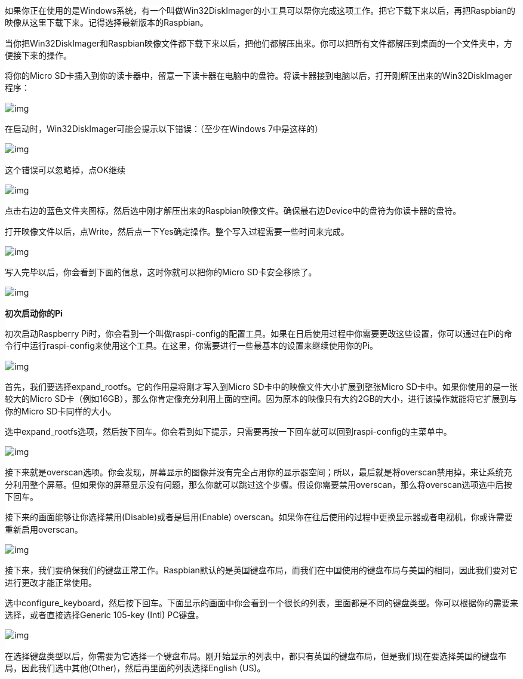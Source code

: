如果你正在使用的是Windows系统，有一个叫做Win32DiskImager的小工具可以帮你完成这项工作。把它下载下来以后，再把Raspbian的映像从这里下载下来。记得选择最新版本的Raspbian。

当你把Win32DiskImager和Raspbian映像文件都下载下来以后，把他们都解压出来。你可以把所有文件都解压到桌面的一个文件夹中，方便接下来的操作。

将你的Micro SD卡插入到你的读卡器中，留意一下读卡器在电脑中的盘符。将读卡器接到电脑以后，打开刚解压出来的Win32DiskImager程序：

![img](http://www.waveshare.net/photo/development-board/RPi-B/RB-21.jpg)

在启动时，Win32DiskImager可能会提示以下错误：（至少在Windows 7中是这样的）

![img](http://www.waveshare.net/photo/development-board/RPi-B/RB-22.jpg)

这个错误可以忽略掉，点OK继续

![img](http://www.waveshare.net/photo/development-board/RPi-B/RB-23.jpg)

点击右边的蓝色文件夹图标，然后选中刚才解压出来的Raspbian映像文件。确保最右边Device中的盘符为你读卡器的盘符。

打开映像文件以后，点Write，然后点一下Yes确定操作。整个写入过程需要一些时间来完成。

![img](http://www.waveshare.net/photo/development-board/RPi-B/RB-24.jpg)

写入完毕以后，你会看到下面的信息，这时你就可以把你的Micro SD卡安全移除了。

![img](http://www.waveshare.net/photo/development-board/RPi-B/RB-25.jpg)

 

**初次启动你的Pi**

初次启动Raspberry Pi时，你会看到一个叫做raspi-config的配置工具。如果在日后使用过程中你需要更改这些设置，你可以通过在Pi的命令行中运行raspi-config来使用这个工具。在这里，你需要进行一些最基本的设置来继续使用你的Pi。

![img](http://www.waveshare.net/photo/development-board/RPi-B/RB-31.gif)

首先，我们要选择expand_rootfs。它的作用是将刚才写入到Micro SD卡中的映像文件大小扩展到整张Micro  SD卡中。如果你使用的是一张较大的Micro  SD卡（例如16GB），那么你肯定像充分利用上面的空间。因为原本的映像只有大约2GB的大小，进行该操作就能将它扩展到与你的Micro  SD卡同样的大小。

选中expand_rootfs选项，然后按下回车。你会看到如下提示，只需要再按一下回车就可以回到raspi-config的主菜单中。

![img](http://www.waveshare.net/photo/development-board/RPi-B/RB-32.gif)

接下来就是overscan选项。你会发现，屏幕显示的图像并没有完全占用你的显示器空间；所以，最后就是将overscan禁用掉，来让系统充分利用整个屏幕。但如果你的屏幕显示没有问题，那么你就可以跳过这个步骤。假设你需要禁用overscan，那么将overscan选项选中后按下回车。

接下来的画面能够让你选择禁用(Disable)或者是启用(Enable) overscan。如果你在往后使用的过程中更换显示器或者电视机，你或许需要重新启用overscan。

![img](http://www.waveshare.net/photo/development-board/RPi-B/RB-33.gif)

接下来，我们要确保我们的键盘正常工作。Raspbian默认的是英国键盘布局，而我们在中国使用的键盘布局与美国的相同，因此我们要对它进行更改才能正常使用。

选中configure_keyboard，然后按下回车。下面显示的画面中你会看到一个很长的列表，里面都是不同的键盘类型。你可以根据你的需要来选择，或者直接选择Generic 105-key (Intl) PC键盘。

![img](http://www.waveshare.net/photo/development-board/RPi-B/RB-34.gif)

 在选择键盘类型以后，你需要为它选择一个键盘布局。刚开始显示的列表中，都只有英国的键盘布局，但是我们现在要选择美国的键盘布局，因此我们选中其他(Other)，然后再里面的列表选择English (US)。
